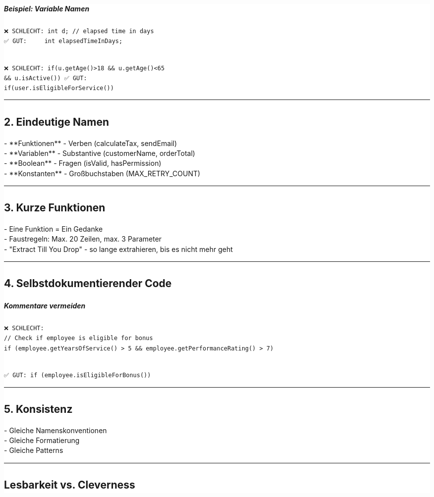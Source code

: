 <div class="code-example">
<h5>Beispiel: Variable Namen</h5>
<pre><code>❌ SCHLECHT: int d; // elapsed time in days
✅ GUT:     int elapsedTimeInDays;

❌ SCHLECHT: if(u.getAge()>18 && u.getAge()<65 && u.isActive())
✅ GUT:     if(user.isEligibleForService())</code></pre>
</div>

---

## 2. Eindeutige Namen

<div class="fragment">- **Funktionen** - Verben (calculateTax, sendEmail)</div>
<div class="fragment">- **Variablen** - Substantive (customerName, orderTotal)</div>
<div class="fragment">- **Boolean** - Fragen (isValid, hasPermission)</div>
<div class="fragment">- **Konstanten** - Großbuchstaben (MAX_RETRY_COUNT)</div>

---

## 3. Kurze Funktionen

<div class="fragment">- Eine Funktion = Ein Gedanke</div>
<div class="fragment">- Faustregeln: Max. 20 Zeilen, max. 3 Parameter</div>
<div class="fragment">- "Extract Till You Drop" - so lange extrahieren, bis es nicht mehr geht</div>

---

## 4. Selbstdokumentierender Code

<div class="code-example">
<h5>Kommentare vermeiden</h5>
<pre><code>❌ SCHLECHT: 
// Check if employee is eligible for bonus
if (employee.getYearsOfService() > 5 && employee.getPerformanceRating() > 7)

✅ GUT:
if (employee.isEligibleForBonus())</code></pre>
</div>

---

## 5. Konsistenz

<div class="fragment">- Gleiche Namenskonventionen</div>
<div class="fragment">- Gleiche Formatierung</div>
<div class="fragment">- Gleiche Patterns</div>

---

## Lesbarkeit vs. Cleverness
